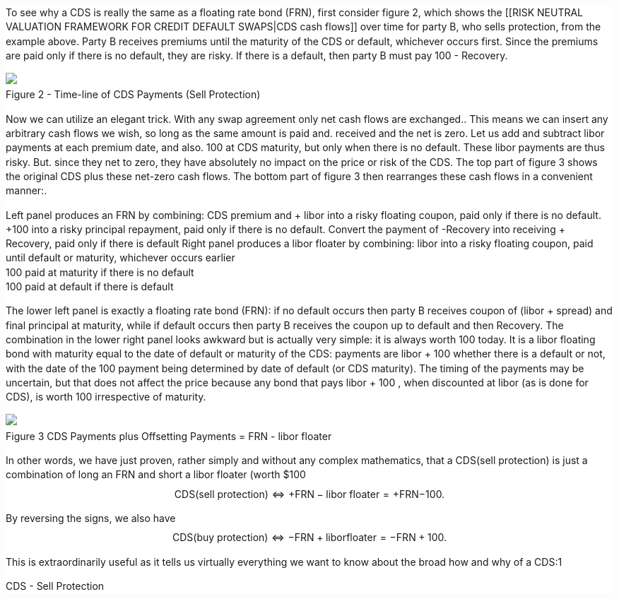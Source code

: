 To see why a CDS is really the same as a floating rate bond (FRN), first consider figure 2, which shows the [[RISK NEUTRAL VALUATION FRAMEWORK FOR CREDIT DEFAULT SWAPS|CDS cash flows]] over time for party B, who sells protection, from the example above. Party B receives premiums until the maturity of the CDS or default, whichever occurs first. Since the premiums are paid only if there is no default, they are risky. If there is a default, then party B must pay 100 - Recovery.  

![](339334e3d69b66d70073417be86aeb9ac49c8e63439417c724aac84d2f8bf8a7.jpg)  
Figure 2 - Time-line of CDS Payments (Sell Protection)  

Now we can utilize an elegant trick. With any swap agreement only net cash flows are exchanged.. This means we can insert any arbitrary cash flows we wish, so long as the same amount is paid and. received and the net is zero. Let us add and subtract libor payments at each premium date, and also. 100 at CDS maturity, but only when there is no default. These libor payments are thus risky. But. since they net to zero, they have absolutely no impact on the price or risk of the CDS. The top part of figure 3 shows the original CDS plus these net-zero cash flows. The bottom part of figure 3 then rearranges these cash flows in a convenient manner:.  

Left panel produces an FRN by combining: CDS premium and $+$ libor into a risky floating coupon, paid only if there is no default. $+100$ into a risky principal repayment, paid only if there is no default. Convert the payment of -Recovery into receiving $+$ Recovery, paid only if there is default Right panel produces a libor floater by combining: libor into a risky floating coupon, paid until default or maturity, whichever occurs earlier   
100 paid at maturity if there is no default   
100 paid at default if there is default  

The lower left panel is exactly a floating rate bond (FRN): if no default occurs then party B receives coupon of (libor $+$ spread) and final principal at maturity, while if default occurs then party B receives the coupon up to default and then Recovery. The combination in the lower right panel looks awkward but is actually very simple: it is always worth 100 today. It is a libor floating bond with maturity equal to the date of default or maturity of the CDS: payments are libor $+~100$ whether there is a default or not, with the date of the 100 payment being determined by date of default (or CDS maturity). The timing of the payments may be uncertain, but that does not affect the price because any bond that pays libor $+~100$ , when discounted at libor (as is done for CDS), is worth 100 irrespective of maturity.  

![](9fb7e055b534c2665af0bbb09158d6d8076ac6d155d31384b375ba4046e78673.jpg)  
Figure 3  CDS Payments plus Offsetting Payments $=$ FRN - libor floater  

In other words, we have just proven, rather simply and without any complex mathematics, that a CDS(sell protection) is just a combination of long an FRN and short a libor floater (worth $\$100$  
$$
\mathrm{CDS(sell~protection)}\iff+\mathrm{FRN-libor~floater}=+\mathrm{FRN-}100.
$$  

By reversing the signs, we also have  
$$
\mathrm{CDS(buy~protection)}\Leftrightarrow-\mathrm{FRN}+\mathrm{libor}\mathrm{floater}=-\mathrm{FRN}+100.
$$  

This is extraordinarily useful as it tells us virtually everything we want to know about the broad how and why of a CDS:1  

CDS - Sell Protection  
